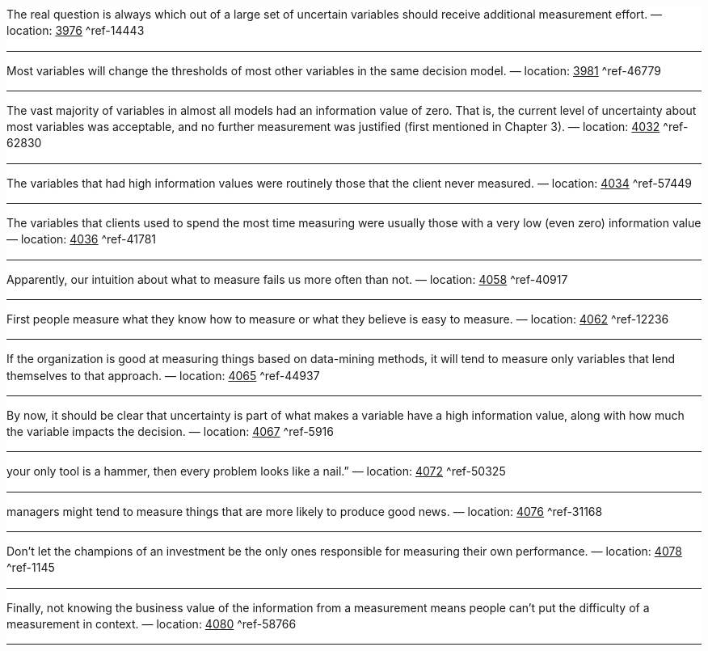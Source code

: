 The real question is always which out of a large set of uncertain variables should receive additional measurement effort. — location: [3976](kindle://book?action=open&asin=B00INUYS2U&location=3976) ^ref-14443

---
Most variables will change the thresholds of most other variables in the same decision model. — location: [3981](kindle://book?action=open&asin=B00INUYS2U&location=3981) ^ref-46779

---
The vast majority of variables in almost all models had an information value of zero. That is, the current level of uncertainty about most variables was acceptable, and no further measurement was justified (first mentioned in Chapter 3). — location: [4032](kindle://book?action=open&asin=B00INUYS2U&location=4032) ^ref-62830

---
The variables that had high information values were routinely those that the client never measured. — location: [4034](kindle://book?action=open&asin=B00INUYS2U&location=4034) ^ref-57449

---
The variables that clients used to spend the most time measuring were usually those with a very low (even zero) information value — location: [4036](kindle://book?action=open&asin=B00INUYS2U&location=4036) ^ref-41781

---
Apparently, our intuition about what to measure fails us more often than not. — location: [4058](kindle://book?action=open&asin=B00INUYS2U&location=4058) ^ref-40917

---
First people measure what they know how to measure or what they believe is easy to measure. — location: [4062](kindle://book?action=open&asin=B00INUYS2U&location=4062) ^ref-12236

---
If the organization is good at measuring things based on data-mining methods, it will tend to measure only variables that lend themselves to that approach. — location: [4065](kindle://book?action=open&asin=B00INUYS2U&location=4065) ^ref-44937

---
By now, it should be clear that uncertainty is part of what makes a variable have a high information value, along with how much the variable impacts the decision. — location: [4067](kindle://book?action=open&asin=B00INUYS2U&location=4067) ^ref-5916

---
your only tool is a hammer, then every problem looks like a nail.” — location: [4072](kindle://book?action=open&asin=B00INUYS2U&location=4072) ^ref-50325

---
managers might tend to measure things that are more likely to produce good news. — location: [4076](kindle://book?action=open&asin=B00INUYS2U&location=4076) ^ref-31168

---
Don’t let the champions of an investment be the only ones responsible for measuring their own performance. — location: [4078](kindle://book?action=open&asin=B00INUYS2U&location=4078) ^ref-1145

---
Finally, not knowing the business value of the information from a measurement means people can’t put the difficulty of a measurement in context. — location: [4080](kindle://book?action=open&asin=B00INUYS2U&location=4080) ^ref-58766

---